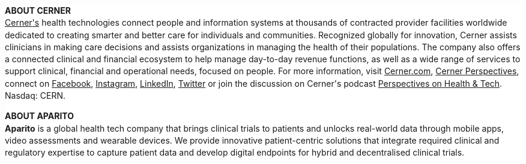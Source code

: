 <p><b>ABOUT <org value="CERN" idsrc="xmltag.org">CERNER</org><br></b><a href="https://c212.net/c/link/?t=0&amp;l=en&amp;o=3516360-1&amp;h=2016266112&amp;u=http%3A%2F%2Fwww.cerner.com%2F&amp;a=Cerner%27s" target="_blank" rel="nofollow"><org value="CERN" idsrc="xmltag.org">Cerner</org>'s</a>&nbsp;health technologies connect people and information systems at thousands of contracted provider facilities worldwide dedicated to creating smarter and better care for individuals and communities. Recognized globally for innovation, <org value="CERN" idsrc="xmltag.org">Cerner</org> assists clinicians in making care decisions and assists organizations in managing the health of their populations. The company also offers a connected clinical and financial ecosystem to help manage day-to-day revenue functions, as well as a wide range of services to support clinical, financial and operational needs, focused on people. For more information, visit&nbsp;<a href="https://c212.net/c/link/?t=0&amp;l=en&amp;o=3516360-1&amp;h=2570068001&amp;u=https%3A%2F%2Fnam10.safelinks.protection.outlook.com%2F%3Furl%3Dhttps%253A%252F%252Fwww.globenewswire.com%252FTracker%253Fdata%253DL0F7lf7T80dgFTIUMuDyGE2Hrxpclaep1MUKODS10IDEp2G1rglufS375Y4Rm7PwZHJMSUAI2pEtios0nzOvlw%253D%253D%26data%3D04%257C01%257CStephanie.Greenwood%2540cerner.com%257C0e31da5a170b43abb09208d998b1bb32%257Cfbc493a80d244454a815f4ca58e8c09d%257C0%257C0%257C637708711374811150%257CUnknown%257CTWFpbGZsb3d8eyJWIjoiMC4wLjAwMDAiLCJQIjoiV2luMzIiLCJBTiI6Ik1haWwiLCJXVCI6Mn0%253D%257C1000%26sdata%3DWd%252BJvgf27Aco3N9nqYVYIAeN6koOYrgV9e%252FKyzkBPrw%253D%26reserved%3D0&amp;a=Cerner.com" target="_blank" rel="nofollow">Cerner.com</a>,&nbsp;<a href="https://c212.net/c/link/?t=0&amp;l=en&amp;o=3516360-1&amp;h=3571714342&amp;u=http%3A%2F%2Fwww.cerner.com%2Fperspectives&amp;a=Cerner+Perspectives" target="_blank" rel="nofollow"><org value="CERN" idsrc="xmltag.org">Cerner</org> Perspectives</a>, connect on <a href="https://c212.net/c/link/?t=0&amp;l=en&amp;o=3516360-1&amp;h=135315958&amp;u=https%3A%2F%2Fnam10.safelinks.protection.outlook.com%2F%3Furl%3Dhttps%253A%252F%252Fwww.globenewswire.com%252FTracker%253Fdata%253DWnfrumAkzsfrCwsV6GPLnWUEfEMhM3kgD5opX7t1E7CWe40P-q24bXIHy6MEn8fuEoK_cNARtLbeIZF4brCXVg%253D%253D%26data%3D04%257C01%257CStephanie.Greenwood%2540cerner.com%257C0e31da5a170b43abb09208d998b1bb32%257Cfbc493a80d244454a815f4ca58e8c09d%257C0%257C0%257C637708711374821146%257CUnknown%257CTWFpbGZsb3d8eyJWIjoiMC4wLjAwMDAiLCJQIjoiV2luMzIiLCJBTiI6Ik1haWwiLCJXVCI6Mn0%253D%257C1000%26sdata%3DxAuJBCTOEM9OkW2MEKNzEiPgS06C5yGE%252FrZfgrd70TI%253D%26reserved%3D0&amp;a=Facebook" target="_blank" rel="nofollow">Facebook</a>,&nbsp;<a href="https://c212.net/c/link/?t=0&amp;l=en&amp;o=3516360-1&amp;h=2523935019&amp;u=https%3A%2F%2Fnam10.safelinks.protection.outlook.com%2F%3Furl%3Dhttps%253A%252F%252Fwww.globenewswire.com%252FTracker%253Fdata%253Dbgt8RGz91vsf141P6nOLX8DGAWCFBm9Cqz55ozBzqLA5tvnSFSg11S_YgKnlMvZ4VJH5QUgyOUWnT9hA2FE17KcWg-tFzqDmeFH9PG-geVw%253D%26data%3D04%257C01%257CStephanie.Greenwood%2540cerner.com%257C0e31da5a170b43abb09208d998b1bb32%257Cfbc493a80d244454a815f4ca58e8c09d%257C0%257C0%257C637708711374821146%257CUnknown%257CTWFpbGZsb3d8eyJWIjoiMC4wLjAwMDAiLCJQIjoiV2luMzIiLCJBTiI6Ik1haWwiLCJXVCI6Mn0%253D%257C1000%26sdata%3DzTkJn9DzkFGLY0gaCGCpK1BF1tdXcx%252FueTBA6xKgPfc%253D%26reserved%3D0&amp;a=Instagram" target="_blank" rel="nofollow">Instagram</a>,&nbsp;<a href="https://c212.net/c/link/?t=0&amp;l=en&amp;o=3516360-1&amp;h=3541049349&amp;u=https%3A%2F%2Fnam10.safelinks.protection.outlook.com%2F%3Furl%3Dhttps%253A%252F%252Fwww.globenewswire.com%252FTracker%253Fdata%253Dq3GnfJaejG72U54Jo7YfUmw9eyjnCp1eX8SBEGq3wf7MvfMZB2SFpEbbmp3bguGtW93KS4rZHRc3x_t8XPdRNTJf4ZRzjpOiEKGkreIlNOl2fEKE7DpgMioOGN11_rbT%26data%3D04%257C01%257CStephanie.Greenwood%2540cerner.com%257C0e31da5a170b43abb09208d998b1bb32%257Cfbc493a80d244454a815f4ca58e8c09d%257C0%257C0%257C637708711374831142%257CUnknown%257CTWFpbGZsb3d8eyJWIjoiMC4wLjAwMDAiLCJQIjoiV2luMzIiLCJBTiI6Ik1haWwiLCJXVCI6Mn0%253D%257C1000%26sdata%3D8zivtLEdYPN%252BzSQqZ%252Bvc0YyEWcBoYbcxLXicTeoCJQU%253D%26reserved%3D0&amp;a=LinkedIn" target="_blank" rel="nofollow">LinkedIn</a>,&nbsp;<a href="https://c212.net/c/link/?t=0&amp;l=en&amp;o=3516360-1&amp;h=3700366846&amp;u=https%3A%2F%2Fnam10.safelinks.protection.outlook.com%2F%3Furl%3Dhttps%253A%252F%252Fwww.globenewswire.com%252FTracker%253Fdata%253DvKEy0oXjYM4C3ARalOY5Hi6yMGT7zazQeyihhYOXmqgueE5kZL5LdHZIB0S4knWcyhZrtlxW1FdyVh9UWtjzPQ%253D%253D%26data%3D04%257C01%257CStephanie.Greenwood%2540cerner.com%257C0e31da5a170b43abb09208d998b1bb32%257Cfbc493a80d244454a815f4ca58e8c09d%257C0%257C0%257C637708711374831142%257CUnknown%257CTWFpbGZsb3d8eyJWIjoiMC4wLjAwMDAiLCJQIjoiV2luMzIiLCJBTiI6Ik1haWwiLCJXVCI6Mn0%253D%257C1000%26sdata%3DgbP0y1IOvmI1V%252BFzXA%252BI64IHOTD7ttS7bMCw5dcINek%253D%26reserved%3D0&amp;a=Twitter" target="_blank" rel="nofollow">Twitter</a>&nbsp;or join the discussion on <org value="CERN" idsrc="xmltag.org">Cerner</org>'s podcast <a href="https://c212.net/c/link/?t=0&amp;l=en&amp;o=3516360-1&amp;h=3336888295&amp;u=https%3A%2F%2Fpodcasts.apple.com%2Fus%2Fpodcast%2Fperspectives-on-health-and-tech%2Fid1450841795&amp;a=Perspectives+on+Health+%26+Tech" target="_blank" rel="nofollow">Perspectives on Health &amp; Tech</a>. Nasdaq: CERN.&nbsp;</p>
<p><b>ABOUT APARITO<br></b><b>Aparito</b>&nbsp;is a global health tech company that brings clinical trials to patients and unlocks real-world data through mobile apps, video assessments and wearable devices. We provide innovative patient-centric solutions that integrate required clinical and regulatory expertise to capture patient data and develop digital endpoints for hybrid and decentralised clinical trials.</p>
